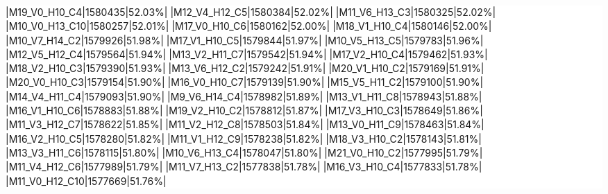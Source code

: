 |M19_V0_H10_C4|1580435|52.03%|
|M12_V4_H12_C5|1580384|52.02%|
|M11_V6_H13_C3|1580325|52.02%|
|M10_V0_H13_C10|1580257|52.01%|
|M17_V0_H10_C6|1580162|52.00%|
|M18_V1_H10_C4|1580146|52.00%|
|M10_V7_H14_C2|1579926|51.98%|
|M17_V1_H10_C5|1579844|51.97%|
|M10_V5_H13_C5|1579783|51.96%|
|M12_V5_H12_C4|1579564|51.94%|
|M13_V2_H11_C7|1579542|51.94%|
|M17_V2_H10_C4|1579462|51.93%|
|M18_V2_H10_C3|1579390|51.93%|
|M13_V6_H12_C2|1579242|51.91%|
|M20_V1_H10_C2|1579169|51.91%|
|M20_V0_H10_C3|1579154|51.90%|
|M16_V0_H10_C7|1579139|51.90%|
|M15_V5_H11_C2|1579100|51.90%|
|M14_V4_H11_C4|1579093|51.90%|
|M9_V6_H14_C4|1578982|51.89%|
|M13_V1_H11_C8|1578943|51.88%|
|M16_V1_H10_C6|1578883|51.88%|
|M19_V2_H10_C2|1578812|51.87%|
|M17_V3_H10_C3|1578649|51.86%|
|M11_V3_H12_C7|1578622|51.85%|
|M11_V2_H12_C8|1578503|51.84%|
|M13_V0_H11_C9|1578463|51.84%|
|M16_V2_H10_C5|1578280|51.82%|
|M11_V1_H12_C9|1578238|51.82%|
|M18_V3_H10_C2|1578143|51.81%|
|M13_V3_H11_C6|1578115|51.80%|
|M10_V6_H13_C4|1578047|51.80%|
|M21_V0_H10_C2|1577995|51.79%|
|M11_V4_H12_C6|1577989|51.79%|
|M11_V7_H13_C2|1577838|51.78%|
|M16_V3_H10_C4|1577833|51.78%|
|M11_V0_H12_C10|1577669|51.76%|